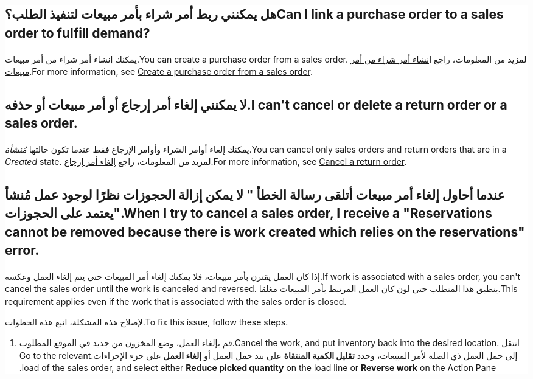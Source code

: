 ## <a name="can-i-link-a-purchase-order-to-a-sales-order-to-fulfill-demand"></a><span data-ttu-id="ec399-118">هل يمكنني ربط أمر شراء  بأمر  مبيعات لتنفيذ الطلب؟</span><span class="sxs-lookup"><span data-stu-id="ec399-118">Can I link a purchase order to a sales order to fulfill demand?</span></span>

<span data-ttu-id="ec399-119">يمكنك إنشاء أمر شراء من أمر مبيعات.</span><span class="sxs-lookup"><span data-stu-id="ec399-119">You can create a purchase order from a sales order.</span></span> <span data-ttu-id="ec399-120">لمزيد من المعلومات، راجع [إنشاء أمر شراء من أمر مبيعات](tasks/create-purchase-order-sales-order.md).</span><span class="sxs-lookup"><span data-stu-id="ec399-120">For more information, see [Create a purchase order from a sales order](tasks/create-purchase-order-sales-order.md).</span></span>

## <a name="i-cant-cancel-or-delete-a-return-order-or-a-sales-order"></a><span data-ttu-id="ec399-121">لا يمكنني إلغاء أمر إرجاع أو أمر مبيعات أو حذفه.</span><span class="sxs-lookup"><span data-stu-id="ec399-121">I can't cancel or delete a return order or a sales order.</span></span>

<span data-ttu-id="ec399-122">يمكنك إلغاء أوامر الشراء وأوامر الإرجاع فقط عندما تكون حالتها *مُنشأة*.</span><span class="sxs-lookup"><span data-stu-id="ec399-122">You can cancel only sales orders and return orders that are in a *Created* state.</span></span> <span data-ttu-id="ec399-123">لمزيد من المعلومات، راجع [إلغاء أمر إرجاع](../service-management/cancel-return-order.md).</span><span class="sxs-lookup"><span data-stu-id="ec399-123">For more information, see [Cancel a return order](../service-management/cancel-return-order.md).</span></span>

## <a name="when-i-try-to-cancel-a-sales-order-i-receive-a-reservations-cannot-be-removed-because-there-is-work-created-which-relies-on-the-reservations-error"></a><span data-ttu-id="ec399-124">عندما أحاول إلغاء أمر مبيعات أتلقى رسالة الخطأ " لا يمكن إزالة الحجوزات نظرًا لوجود عمل مُنشأ يعتمد على الحجوزات".‬</span><span class="sxs-lookup"><span data-stu-id="ec399-124">When I try to cancel a sales order, I receive a "Reservations cannot be removed because there is work created which relies on the reservations" error.</span></span>

<span data-ttu-id="ec399-125">إذا كان العمل يقترن بأمر مبيعات، فلا يمكنك إلغاء أمر المبيعات حتى يتم إلغاء العمل وعكسه.</span><span class="sxs-lookup"><span data-stu-id="ec399-125">If work is associated with a sales order, you can't cancel the sales order until the work is canceled and reversed.</span></span> <span data-ttu-id="ec399-126">ينطبق هذا المتطلب حتى لون كان العمل المرتبط  بأمر  المبيعات مغلقا.</span><span class="sxs-lookup"><span data-stu-id="ec399-126">This requirement applies even if the work that is associated with the sales order is closed.</span></span>

<span data-ttu-id="ec399-127">لإصلاح هذه المشكلة، اتبع هذه الخطوات.</span><span class="sxs-lookup"><span data-stu-id="ec399-127">To fix this issue, follow these steps.</span></span>

1. <span data-ttu-id="ec399-128">قم بإلغاء العمل، وضع المخزون من جديد في الموقع المطلوب.</span><span class="sxs-lookup"><span data-stu-id="ec399-128">Cancel the work, and put inventory back into the desired location.</span></span> <span data-ttu-id="ec399-129">انتقل إلى حمل العمل ذي الصلة لأمر المبيعات، وحدد **تقليل الكمية المنتقاة‬‏‫** على بند حمل العمل أو **إلغاء العمل** على جزء الإجراءات.</span><span class="sxs-lookup"><span data-stu-id="ec399-129">Go to the relevant load of the sales order, and select either **Reduce picked quantity** on the load line or **Reverse work** on the Action Pane.</span></span>
